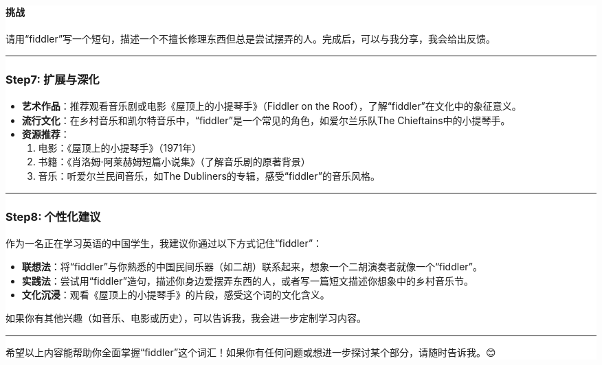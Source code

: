 #### 挑战
请用“fiddler”写一个短句，描述一个不擅长修理东西但总是尝试摆弄的人。完成后，可以与我分享，我会给出反馈。

---

### Step7: 扩展与深化
- **艺术作品**：推荐观看音乐剧或电影《屋顶上的小提琴手》（Fiddler on the Roof），了解“fiddler”在文化中的象征意义。
- **流行文化**：在乡村音乐和凯尔特音乐中，“fiddler”是一个常见的角色，如爱尔兰乐队The Chieftains中的小提琴手。
- **资源推荐**：
  1. 电影：《屋顶上的小提琴手》（1971年）
  2. 书籍：《肖洛姆·阿莱赫姆短篇小说集》（了解音乐剧的原著背景）
  3. 音乐：听爱尔兰民间音乐，如The Dubliners的专辑，感受“fiddler”的音乐风格。

---

### Step8: 个性化建议
作为一名正在学习英语的中国学生，我建议你通过以下方式记住“fiddler”：
- **联想法**：将“fiddler”与你熟悉的中国民间乐器（如二胡）联系起来，想象一个二胡演奏者就像一个“fiddler”。
- **实践法**：尝试用“fiddler”造句，描述你身边爱摆弄东西的人，或者写一篇短文描述你想象中的乡村音乐节。
- **文化沉浸**：观看《屋顶上的小提琴手》的片段，感受这个词的文化含义。

如果你有其他兴趣（如音乐、电影或历史），可以告诉我，我会进一步定制学习内容。

---

希望以上内容能帮助你全面掌握“fiddler”这个词汇！如果你有任何问题或想进一步探讨某个部分，请随时告诉我。😊